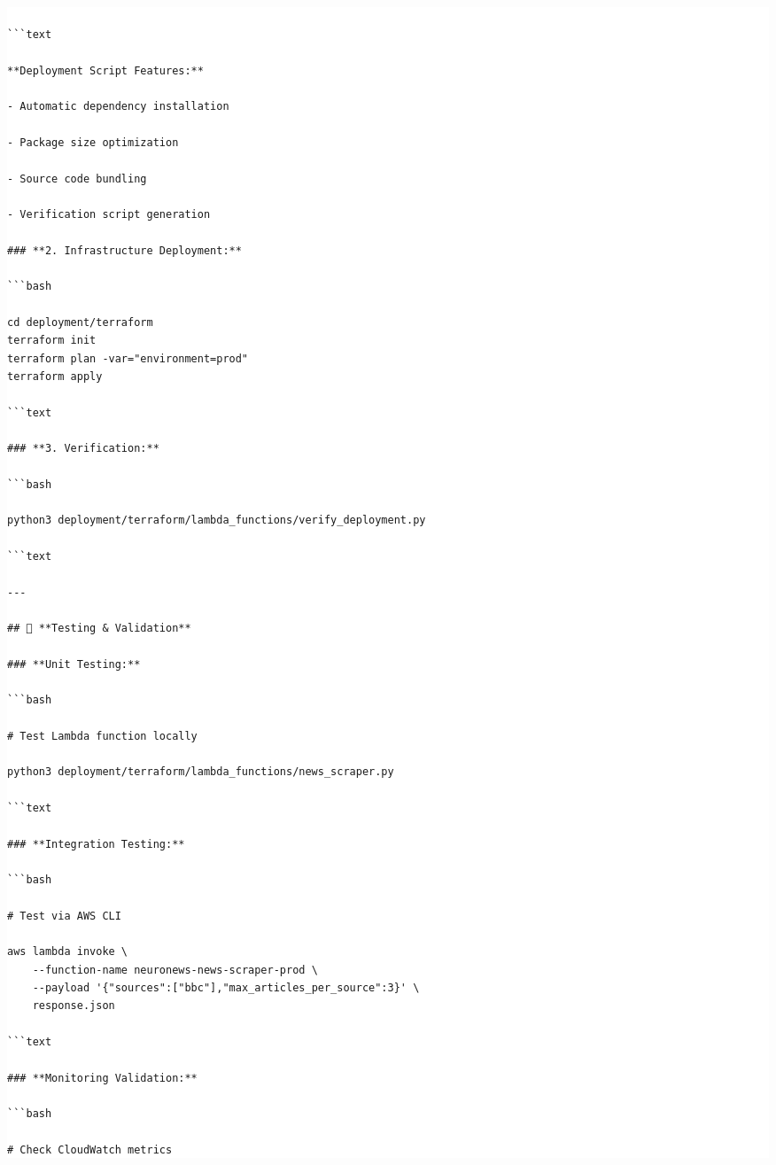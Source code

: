 ```text

```text

**Deployment Script Features:**

- Automatic dependency installation

- Package size optimization

- Source code bundling

- Verification script generation

### **2. Infrastructure Deployment:**

```bash

cd deployment/terraform
terraform init
terraform plan -var="environment=prod"
terraform apply

```text

### **3. Verification:**

```bash

python3 deployment/terraform/lambda_functions/verify_deployment.py

```text

---

## 🧪 **Testing & Validation**

### **Unit Testing:**

```bash

# Test Lambda function locally

python3 deployment/terraform/lambda_functions/news_scraper.py

```text

### **Integration Testing:**

```bash

# Test via AWS CLI

aws lambda invoke \
    --function-name neuronews-news-scraper-prod \
    --payload '{"sources":["bbc"],"max_articles_per_source":3}' \
    response.json

```text

### **Monitoring Validation:**

```bash

# Check CloudWatch metrics

```